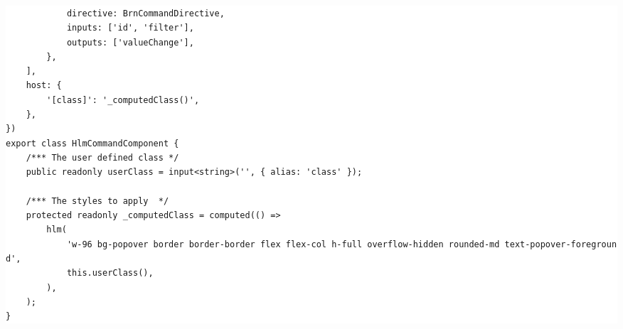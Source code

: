 ```
			directive: BrnCommandDirective,
			inputs: ['id', 'filter'],
			outputs: ['valueChange'],
		},
	],
	host: {
		'[class]': '_computedClass()',
	},
})
export class HlmCommandComponent {
	/*** The user defined class */
	public readonly userClass = input<string>('', { alias: 'class' });

	/*** The styles to apply  */
	protected readonly _computedClass = computed(() =>
		hlm(
			'w-96 bg-popover border border-border flex flex-col h-full overflow-hidden rounded-md text-popover-foreground',
			this.userClass(),
		),
	);
}

```
